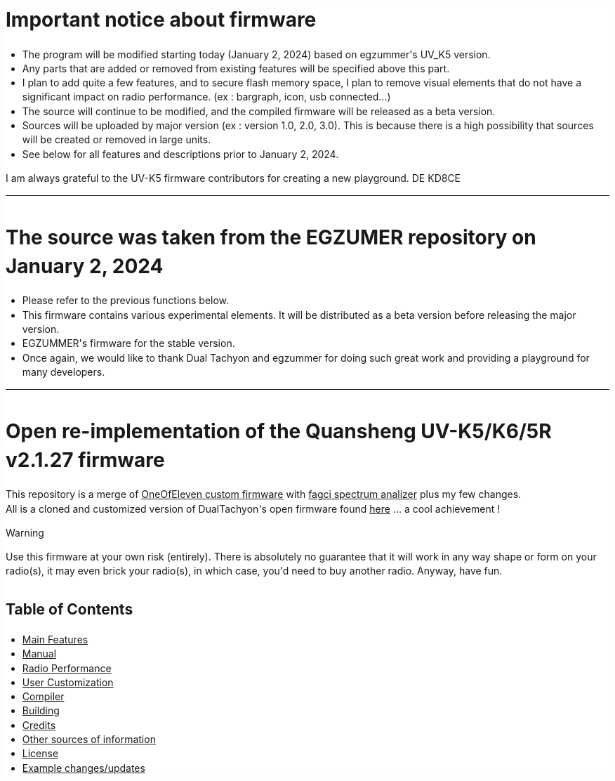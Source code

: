 
# Important notice about firmware  
* The program will be modified starting today (January 2, 2024) based on egzummer's UV_K5 version.
* Any parts that are added or removed from existing features will be specified above this part.
* I plan to add quite a few features, and to secure flash memory space, I plan to remove visual elements that do not have a significant impact on radio performance. (ex : bargraph, icon, usb connected...)
* The source will continue to be modified, and the compiled firmware will be released as a beta version.
* Sources will be uploaded by major version (ex : version 1.0, 2.0, 3.0). This is because there is a high possibility that sources will be created or removed in large units.
* See below for all features and descriptions prior to January 2, 2024. 

I am always grateful to the UV-K5 firmware contributors for creating a new playground.
DE KD8CE

----------------------------------------------------------------------------------
# The source was taken from the EGZUMER repository on January 2, 2024 
 * Please refer to the previous functions below.
 * This firmware contains various experimental elements. It will be distributed as a beta version before releasing the major version.
 * EGZUMMER's firmware for the stable version.
 * Once again, we would like to thank Dual Tachyon and egzummer for doing such great work and providing a playground for many developers.
-----------------------------------------------------------------------------------


# Open re-implementation of the Quansheng UV-K5/K6/5R v2.1.27 firmware

This repository is a merge of [OneOfEleven custom firmware](https://github.com/OneOfEleven/uv-k5-firmware-custom) with [fagci spectrum analizer](https://github.com/fagci/uv-k5-firmware-fagci-mod/tree/refactor) plus my few changes.<br>
All is a cloned and customized version of DualTachyon's open firmware found [here](https://github.com/DualTachyon/uv-k5-firmware) ... a cool achievement !

> [!WARNING]  
> Use this firmware at your own risk (entirely). There is absolutely no guarantee that it will work in any way shape or form on your radio(s), it may even brick your radio(s), in which case, you'd need to buy another radio.
Anyway, have fun.

## Table of Contents

* [Main Features](#main-features)
* [Manual](#manual)
* [Radio Performance](#radio-performance)
* [User Customization](#user-customization)
* [Compiler](#compiler)
* [Building](#building)
* [Credits](#credits)
* [Other sources of information](#other-sources-of-information)
* [License](#license)
* [Example changes/updates](#example-changesupdates)
